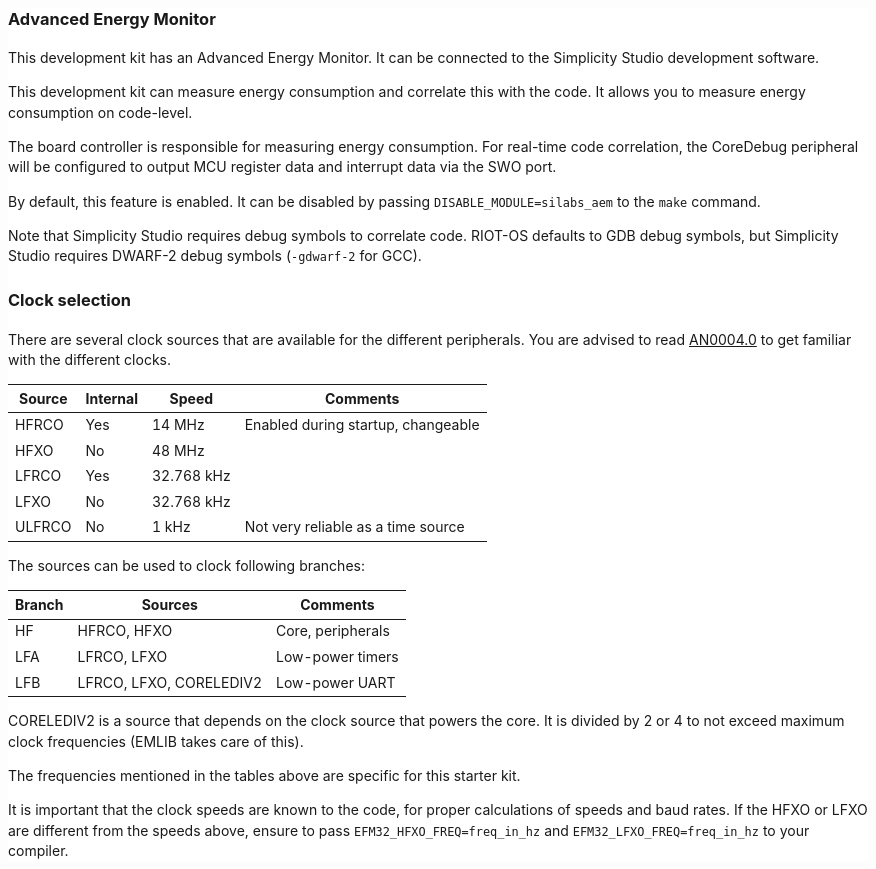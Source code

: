 ### Advanced Energy Monitor
This development kit has an Advanced Energy Monitor. It can be connected to the
Simplicity Studio development software.

This development kit can measure energy consumption and correlate this with the
code. It allows you to measure energy consumption on code-level.

The board controller is responsible for measuring energy consumption. For
real-time code correlation, the CoreDebug peripheral will be configured to
output MCU register data and interrupt data via the SWO port.

By default, this feature is enabled. It can be disabled by passing
`DISABLE_MODULE=silabs_aem` to the `make` command.

Note that Simplicity Studio requires debug symbols to correlate code. RIOT-OS
defaults to GDB debug symbols, but Simplicity Studio requires DWARF-2 debug
symbols (`-gdwarf-2` for GCC).

### Clock selection
There are several clock sources that are available for the different
peripherals. You are advised to read [AN0004.0](https://www.silabs.com/documents/public/application-notes/an0004.0-efm32-cmu.pdf)
to get familiar with the different clocks.

| Source | Internal | Speed      | Comments                           |
|--------|----------|------------|------------------------------------|
| HFRCO  | Yes      | 14 MHz     | Enabled during startup, changeable |
| HFXO   | No       | 48 MHz     |                                    |
| LFRCO  | Yes      | 32.768 kHz |                                    |
| LFXO   | No       | 32.768 kHz |                                    |
| ULFRCO | No       | 1 kHz      | Not very reliable as a time source |

The sources can be used to clock following branches:

| Branch | Sources                 | Comments          |
|--------|-------------------------|-------------------|
| HF     | HFRCO, HFXO             | Core, peripherals |
| LFA    | LFRCO, LFXO             | Low-power timers  |
| LFB    | LFRCO, LFXO, CORELEDIV2 | Low-power UART    |

CORELEDIV2 is a source that depends on the clock source that powers the core.
It is divided by 2 or 4 to not exceed maximum clock frequencies (EMLIB takes
care of this).

The frequencies mentioned in the tables above are specific for this starter
kit.

It is important that the clock speeds are known to the code, for proper
calculations of speeds and baud rates. If the HFXO or LFXO are different from
the speeds above, ensure to pass `EFM32_HFXO_FREQ=freq_in_hz` and
`EFM32_LFXO_FREQ=freq_in_hz` to your compiler.
